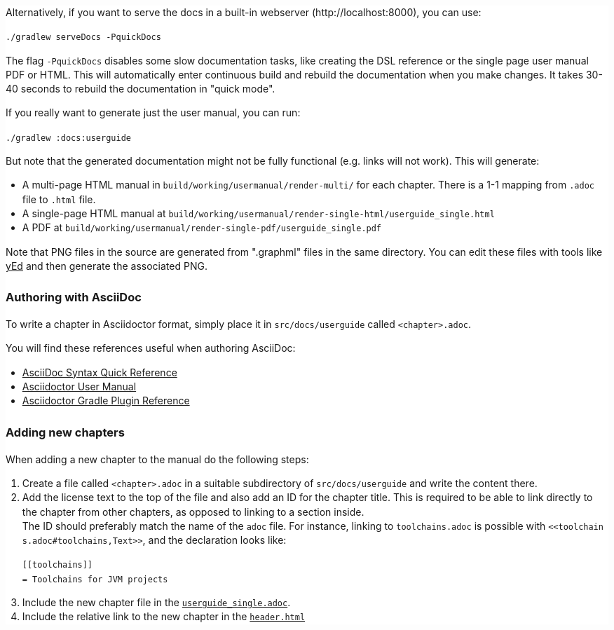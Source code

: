 Alternatively, if you want to serve the docs in a built-in webserver (http://localhost:8000), you can use:

    ./gradlew serveDocs -PquickDocs

The flag `-PquickDocs` disables some slow documentation tasks, like creating the DSL reference or the single page user manual PDF or HTML.
This will automatically enter continuous build and rebuild the documentation when you make changes. It takes 30-40 seconds to rebuild the documentation in "quick mode".

If you really want to generate just the user manual, you can run:

    ./gradlew :docs:userguide

But note that the generated documentation might not be fully functional (e.g. links will not work). This will generate:

 - A multi-page HTML manual in `build/working/usermanual/render-multi/` for each chapter. There is a 1-1 mapping from `.adoc` file to `.html` file.
 - A single-page HTML manual at `build/working/usermanual/render-single-html/userguide_single.html`
 - A PDF at `build/working/usermanual/render-single-pdf/userguide_single.pdf`

Note that PNG files in the source are generated from ".graphml" files in the same directory.  You can edit these files
with tools like [yEd](http://www.yworks.com/en/products_yed_about.html) and then generate the associated PNG.

### Authoring with AsciiDoc

To write a chapter in Asciidoctor format, simply place it in `src/docs/userguide` called `<chapter>.adoc`.

You will find these references useful when authoring AsciiDoc:

 - [AsciiDoc Syntax Quick Reference](https://asciidoctor.org/docs/asciidoc-syntax-quick-reference/)
 - [Asciidoctor User Manual](https://asciidoctor.org/docs/user-manual/)
 - [Asciidoctor Gradle Plugin Reference](https://asciidoctor.org/docs/asciidoctor-gradle-plugin/)

### Adding new chapters

When adding a new chapter to the manual do the following steps:
1. Create a file called `<chapter>.adoc` in a suitable subdirectory of `src/docs/userguide` and write the content there.
2. Add the license text to the top of the file and also add an ID for the chapter title.
This is required to be able to link directly to the chapter from other chapters, as opposed to linking to a section inside.\
The ID should preferably match the name of the `adoc` file. 
For instance, linking to `toolchains.adoc` is possible with `<<toolchains.adoc#toolchains,Text>>`, and the declaration looks like:
    ```asciidoc
    [[toolchains]]
    = Toolchains for JVM projects
    ```
3. Include the new chapter file in the [`userguide_single.adoc`](src/docs/userguide/userguide_single.adoc).
4. Include the relative link to the new chapter in the [`header.html`](src/main/resources/header.html)
